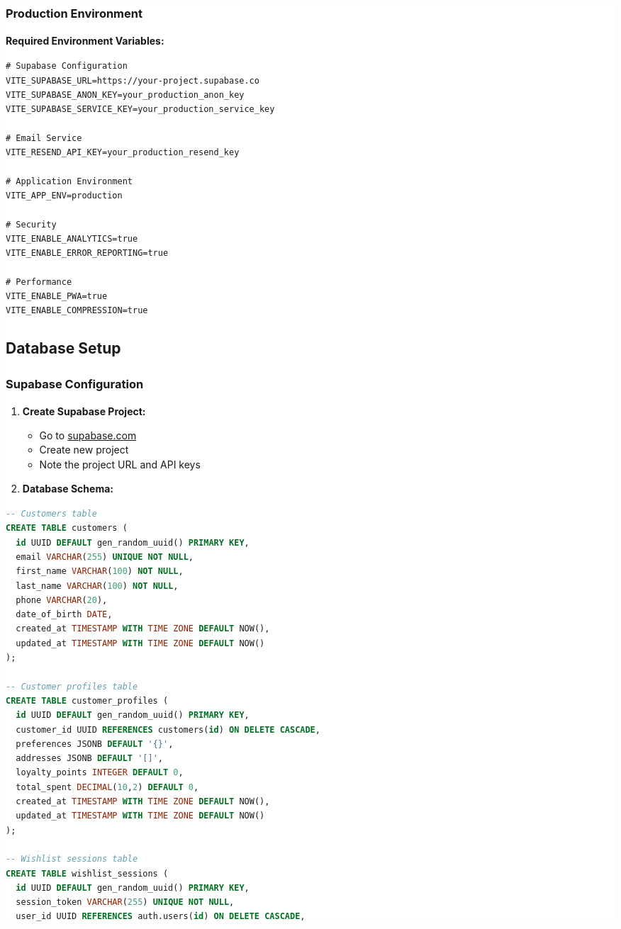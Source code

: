 ### Production Environment

**Required Environment Variables:**
```env
# Supabase Configuration
VITE_SUPABASE_URL=https://your-project.supabase.co
VITE_SUPABASE_ANON_KEY=your_production_anon_key
VITE_SUPABASE_SERVICE_KEY=your_production_service_key

# Email Service
VITE_RESEND_API_KEY=your_production_resend_key

# Application Environment
VITE_APP_ENV=production

# Security
VITE_ENABLE_ANALYTICS=true
VITE_ENABLE_ERROR_REPORTING=true

# Performance
VITE_ENABLE_PWA=true
VITE_ENABLE_COMPRESSION=true
```

## Database Setup

### Supabase Configuration

1. **Create Supabase Project:**
   - Go to [supabase.com](https://supabase.com)
   - Create new project
   - Note the project URL and API keys

2. **Database Schema:**
```sql
-- Customers table
CREATE TABLE customers (
  id UUID DEFAULT gen_random_uuid() PRIMARY KEY,
  email VARCHAR(255) UNIQUE NOT NULL,
  first_name VARCHAR(100) NOT NULL,
  last_name VARCHAR(100) NOT NULL,
  phone VARCHAR(20),
  date_of_birth DATE,
  created_at TIMESTAMP WITH TIME ZONE DEFAULT NOW(),
  updated_at TIMESTAMP WITH TIME ZONE DEFAULT NOW()
);

-- Customer profiles table
CREATE TABLE customer_profiles (
  id UUID DEFAULT gen_random_uuid() PRIMARY KEY,
  customer_id UUID REFERENCES customers(id) ON DELETE CASCADE,
  preferences JSONB DEFAULT '{}',
  addresses JSONB DEFAULT '[]',
  loyalty_points INTEGER DEFAULT 0,
  total_spent DECIMAL(10,2) DEFAULT 0,
  created_at TIMESTAMP WITH TIME ZONE DEFAULT NOW(),
  updated_at TIMESTAMP WITH TIME ZONE DEFAULT NOW()
);

-- Wishlist sessions table
CREATE TABLE wishlist_sessions (
  id UUID DEFAULT gen_random_uuid() PRIMARY KEY,
  session_token VARCHAR(255) UNIQUE NOT NULL,
  user_id UUID REFERENCES auth.users(id) ON DELETE CASCADE,
```